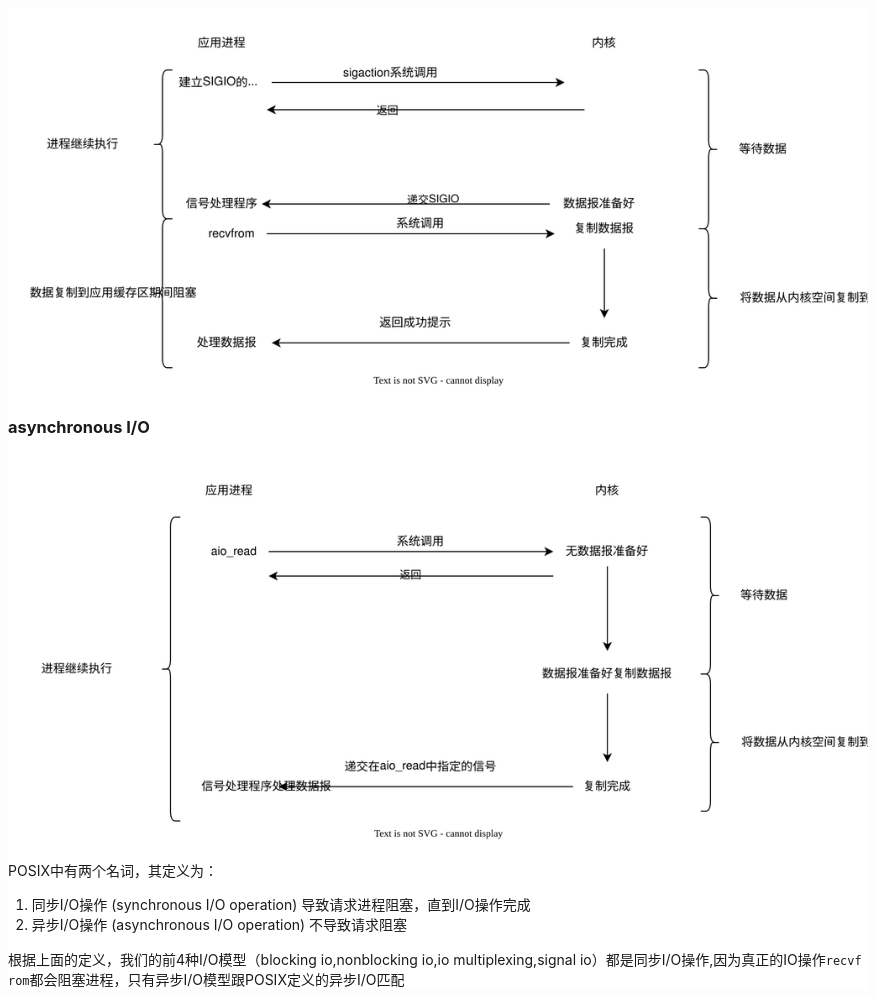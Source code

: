 ![](./pic/signal_io.svg)

### asynchronous I/O 

![](./pic/asynchronous_io.svg)


POSIX中有两个名词，其定义为：
1. 同步I/O操作 (synchronous I/O operation) 导致请求进程阻塞，直到I/O操作完成
2. 异步I/O操作 (asynchronous I/O operation) 不导致请求阻塞

根据上面的定义，我们的前4种I/O模型（blocking io,nonblocking io,io multiplexing,signal io）都是同步I/O操作,因为真正的IO操作`recvfrom`都会阻塞进程，只有异步I/O模型跟POSIX定义的异步I/O匹配
